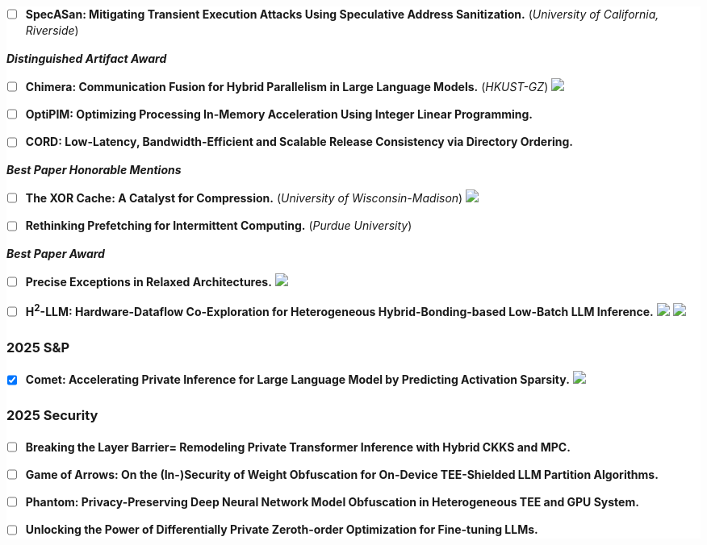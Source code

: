 - [ ] **SpecASan: Mitigating Transient Execution Attacks Using Speculative Address Sanitization.** (*University of California, Riverside*)


***Distinguished Artifact Award***

- [ ] **Chimera: Communication Fusion for Hybrid Parallelism in Large Language Models.** (*HKUST-GZ*) [![](https://img.shields.io/badge/code-B5739D)](https://zenodo.org/records/15104237)

- [ ] **OptiPIM: Optimizing Processing In-Memory Acceleration Using Integer Linear Programming.**

- [ ] **CORD: Low-Latency, Bandwidth-Efficient and Scalable Release Consistency via Directory Ordering.**



***Best Paper Honorable Mentions***

- [ ] **The XOR Cache: A Catalyst for Compression.** (*University of Wisconsin-Madison*) [![](https://img.shields.io/badge/paper-7EA6E0)](https://jsm.ece.wisc.edu/docs/pan-isca2025.pdf)

- [ ] **Rethinking Prefetching for Intermittent Computing.** (*Purdue University*)


***Best Paper Award***

- [ ] **Precise Exceptions in Relaxed Architectures.** [![](https://img.shields.io/badge/paper-7EA6E0)](https://www.repository.cam.ac.uk/items/c19b17db-1cb0-43b0-b67d-8a77067fccba)
- [ ] **H<sup>2</sup>-LLM: Hardware-Dataflow Co-Exploration for Heterogeneous Hybrid-Bonding-based Low-Batch LLM Inference.** [![](https://img.shields.io/badge/article-719AAC)](https://ic.pku.edu.cn/xwdt/6422d56ef3114e03b930e16b2f3b8941.htm) [![](https://img.shields.io/badge/code-B5739D)](https://github.com/leesou/H2-LLM-ISCA-2025)



### 2025 S&P

- [x] **Comet: Accelerating Private Inference for Large Language Model by Predicting Activation Sparsity.** [![](https://img.shields.io/badge/paper-7EA6E0)](https://arxiv.org/abs/2505.07239)


### 2025 Security

- [ ] **Breaking the Layer Barrier= Remodeling Private Transformer Inference with Hybrid CKKS and MPC.**
- [ ] **Game of Arrows: On the (In-)Security of Weight Obfuscation for On-Device TEE-Shielded LLM Partition Algorithms.**
- [ ] **Phantom: Privacy-Preserving Deep Neural Network Model Obfuscation in Heterogeneous TEE and GPU System.**
- [ ] **Unlocking the Power of Differentially Private Zeroth-order Optimization for Fine-tuning LLMs.**



